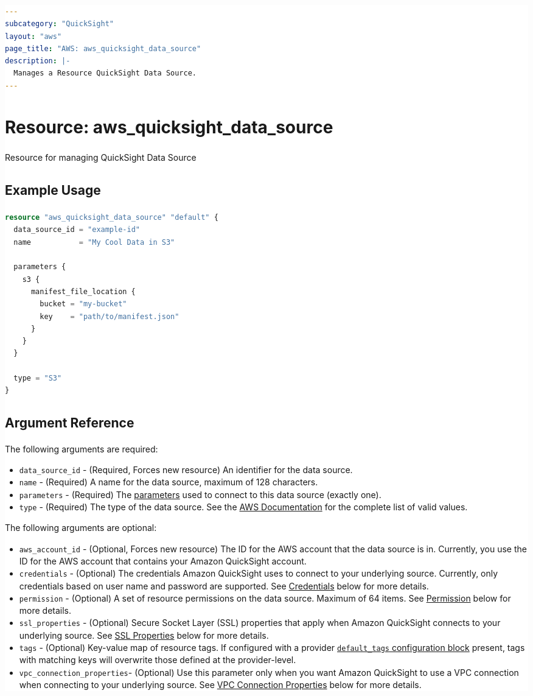 ```yaml
---
subcategory: "QuickSight"
layout: "aws"
page_title: "AWS: aws_quicksight_data_source"
description: |-
  Manages a Resource QuickSight Data Source.
---
```


# Resource: aws_quicksight_data_source

Resource for managing QuickSight Data Source

## Example Usage

```terraform
resource "aws_quicksight_data_source" "default" {
  data_source_id = "example-id"
  name           = "My Cool Data in S3"

  parameters {
    s3 {
      manifest_file_location {
        bucket = "my-bucket"
        key    = "path/to/manifest.json"
      }
    }
  }

  type = "S3"
}
```

## Argument Reference

The following arguments are required:

* `data_source_id` - (Required, Forces new resource) An identifier for the data source.
* `name` - (Required) A name for the data source, maximum of 128 characters.
* `parameters` - (Required) The [parameters](#parameters-argument-reference) used to connect to this data source (exactly one).
* `type` - (Required) The type of the data source. See the [AWS Documentation](https://docs.aws.amazon.com/quicksight/latest/APIReference/API_CreateDataSource.html#QS-CreateDataSource-request-Type) for the complete list of valid values.

The following arguments are optional:

* `aws_account_id` - (Optional, Forces new resource) The ID for the AWS account that the data source is in. Currently, you use the ID for the AWS account that contains your Amazon QuickSight account.
* `credentials` - (Optional) The credentials Amazon QuickSight uses to connect to your underlying source. Currently, only credentials based on user name and password are supported. See [Credentials](#credentials-argument-reference) below for more details.
* `permission` - (Optional) A set of resource permissions on the data source. Maximum of 64 items. See [Permission](#permission-argument-reference) below for more details.
* `ssl_properties` - (Optional) Secure Socket Layer (SSL) properties that apply when Amazon QuickSight connects to your underlying source. See [SSL Properties](#ssl_properties-argument-reference) below for more details.
* `tags` - (Optional) Key-value map of resource tags. If configured with a provider [`default_tags` configuration block](/docs/providers/aws/index.html#default_tags-configuration-block) present, tags with matching keys will overwrite those defined at the provider-level.
* `vpc_connection_properties`- (Optional) Use this parameter only when you want Amazon QuickSight to use a VPC connection when connecting to your underlying source. See [VPC Connection Properties](#vpc_connection_properties-argument-reference) below for more details.
